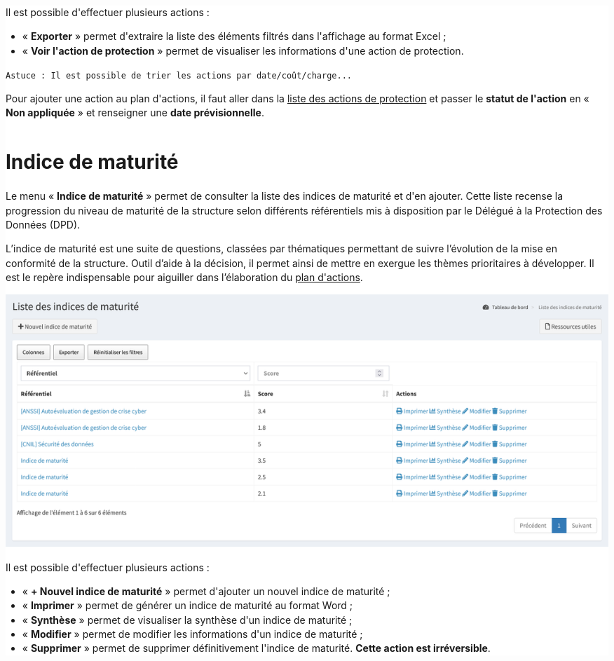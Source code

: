 Il est possible d'effectuer plusieurs actions :

- « **Exporter** » permet d'extraire la liste des éléments filtrés dans l'affichage au format Excel ;
- « **Voir l'action de protection** » permet de visualiser les informations d'une action de protection.

``Astuce : Il est possible de trier les actions par date/coût/charge...``

Pour ajouter une action au plan d'actions, il faut aller dans la [liste des actions de protection](#les-actions-de-protection) et passer le **statut de l'action** en « **Non appliquée** » et renseigner une **date prévisionnelle**.

# Indice de maturité

Le menu « **Indice de maturité** » permet de consulter la liste des indices de maturité et d'en ajouter. Cette liste recense la progression du niveau de maturité de la structure selon différents référentiels mis à disposition par le Délégué à la Protection des Données (DPD).

L’indice de maturité est une suite de questions, classées par thématiques permettant de suivre l’évolution de la mise en conformité de la structure. Outil d’aide à la décision, il permet ainsi de mettre en exergue les thèmes prioritaires à développer. Il est le repère indispensable pour aiguiller dans l’élaboration du [plan d'actions](#plan-dactions).

![Liste des indices de maturité](images/Madis-Liste-Des-Indices-De-Maturite.png)

Il est possible d'effectuer plusieurs actions :

- « **+ Nouvel indice de maturité** » permet d'ajouter un nouvel indice de maturité ;
- « **Imprimer** » permet de générer un indice de maturité au format Word ;
- « **Synthèse** » permet de visualiser la synthèse d'un indice de maturité ;
- « **Modifier** » permet de modifier les informations d'un indice de maturité ;
- « **Supprimer** » permet de supprimer définitivement l'indice de maturité. **Cette action est irréversible**.
